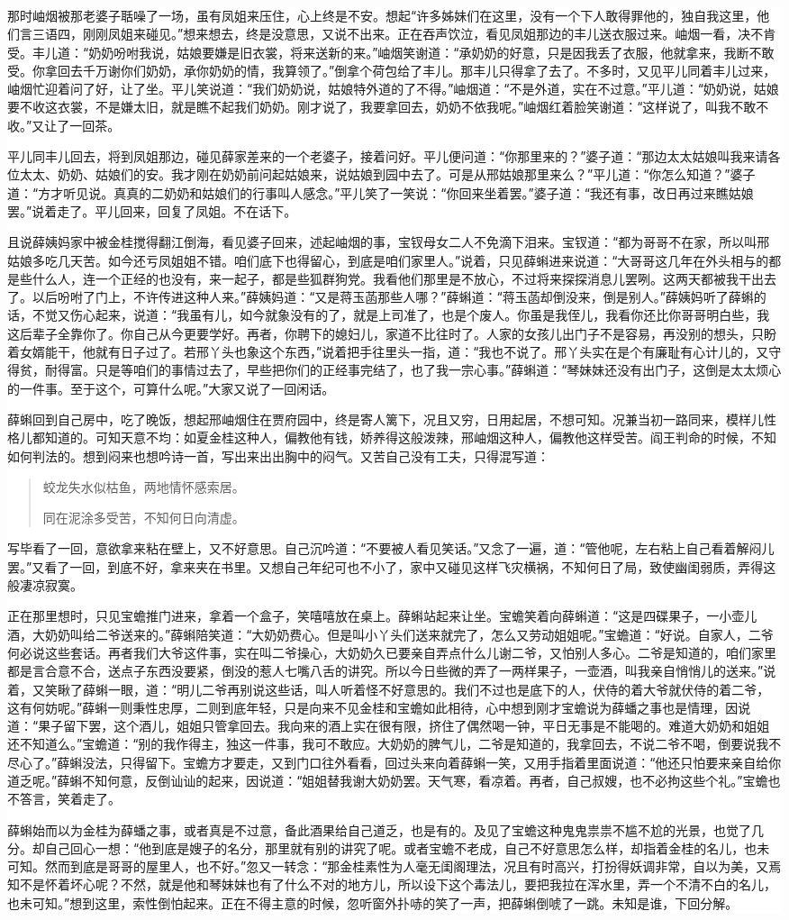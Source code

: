 那时岫烟被那老婆子聒噪了一场，虽有凤姐来压住，心上终是不安。想起“许多姊妹们在这里，没有一个下人敢得罪他的，独自我这里，他们言三语四，刚刚凤姐来碰见。”想来想去，终是没意思，又说不出来。正在吞声饮泣，看见凤姐那边的丰儿送衣服过来。岫烟一看，决不肯受。丰儿道：“奶奶吩咐我说，姑娘要嫌是旧衣裳，将来送新的来。”岫烟笑谢道：“承奶奶的好意，只是因我丢了衣服，他就拿来，我断不敢受。你拿回去千万谢你们奶奶，承你奶奶的情，我算领了。”倒拿个荷包给了丰儿。那丰儿只得拿了去了。不多时，又见平儿同着丰儿过来，岫烟忙迎着问了好，让了坐。平儿笑说道：“我们奶奶说，姑娘特外道的了不得。”岫烟道：“不是外道，实在不过意。”平儿道：“奶奶说，姑娘要不收这衣裳，不是嫌太旧，就是瞧不起我们奶奶。刚才说了，我要拿回去，奶奶不依我呢。”岫烟红着脸笑谢道：“这样说了，叫我不敢不收。”又让了一回茶。  

平儿同丰儿回去，将到凤姐那边，碰见薛家差来的一个老婆子，接着问好。平儿便问道：“你那里来的？”婆子道：“那边太太姑娘叫我来请各位太太、奶奶、姑娘们的安。我才刚在奶奶前问起姑娘来，说姑娘到园中去了。可是从邢姑娘那里来么？”平儿道：“你怎么知道？”婆子道：“方才听见说。真真的二奶奶和姑娘们的行事叫人感念。”平儿笑了一笑说：“你回来坐着罢。”婆子道：“我还有事，改日再过来瞧姑娘罢。”说着走了。平儿回来，回复了凤姐。不在话下。  

且说薛姨妈家中被金桂搅得翻江倒海，看见婆子回来，述起岫烟的事，宝钗母女二人不免滴下泪来。宝钗道：“都为哥哥不在家，所以叫邢姑娘多吃几天苦。如今还亏凤姐姐不错。咱们底下也得留心，到底是咱们家里人。”说着，只见薛蝌进来说道：“大哥哥这几年在外头相与的都是些什么人，连一个正经的也没有，来一起子，都是些狐群狗党。我看他们那里是不放心，不过将来探探消息儿罢咧。这两天都被我干出去了。以后吩咐了门上，不许传进这种人来。”薛姨妈道：“又是蒋玉菡那些人哪？”薛蝌道：“蒋玉菡却倒没来，倒是别人。”薛姨妈听了薛蝌的话，不觉又伤心起来，说道：“我虽有儿，如今就象没有的了，就是上司准了，也是个废人。你虽是我侄儿，我看你还比你哥哥明白些，我这后辈子全靠你了。你自己从今更要学好。再者，你聘下的媳妇儿，家道不比往时了。人家的女孩儿出门子不是容易，再没别的想头，只盼着女婿能干，他就有日子过了。若邢丫头也象这个东西，”说着把手往里头一指，道：“我也不说了。邢丫头实在是个有廉耻有心计儿的，又守得贫，耐得富。只是等咱们的事情过去了，早些把你们的正经事完结了，也了我一宗心事。”薛蝌道：“琴妹妹还没有出门子，这倒是太太烦心的一件事。至于这个，可算什么呢。”大家又说了一回闲话。  

薛蝌回到自己房中，吃了晚饭，想起邢岫烟住在贾府园中，终是寄人篱下，况且又穷，日用起居，不想可知。况兼当初一路同来，模样儿性格儿都知道的。可知天意不均：如夏金桂这种人，偏教他有钱，娇养得这般泼辣，邢岫烟这种人，偏教他这样受苦。阎王判命的时候，不知如何判法的。想到闷来也想吟诗一首，写出来出出胸中的闷气。又苦自己没有工夫，只得混写道：  

> 
> 蛟龙失水似枯鱼，两地情怀感索居。  
> 
> 同在泥涂多受苦，不知何日向清虚。  
> 

写毕看了一回，意欲拿来粘在壁上，又不好意思。自己沉吟道：“不要被人看见笑话。”又念了一遍，道：“管他呢，左右粘上自己看着解闷儿罢。”又看了一回，到底不好，拿来夹在书里。又想自己年纪可也不小了，家中又碰见这样飞灾横祸，不知何日了局，致使幽闺弱质，弄得这般凄凉寂寞。  

正在那里想时，只见宝蟾推门进来，拿着一个盒子，笑嘻嘻放在桌上。薛蝌站起来让坐。宝蟾笑着向薛蝌道：“这是四碟果子，一小壶儿酒，大奶奶叫给二爷送来的。”薛蝌陪笑道：“大奶奶费心。但是叫小丫头们送来就完了，怎么又劳动姐姐呢。”宝蟾道：“好说。自家人，二爷何必说这些套话。再者我们大爷这件事，实在叫二爷操心，大奶奶久已要亲自弄点什么儿谢二爷，又怕别人多心。二爷是知道的，咱们家里都是言合意不合，送点子东西没要紧，倒没的惹人七嘴八舌的讲究。所以今日些微的弄了一两样果子，一壶酒，叫我亲自悄悄儿的送来。”说着，又笑瞅了薛蝌一眼，道：“明儿二爷再别说这些话，叫人听着怪不好意思的。我们不过也是底下的人，伏侍的着大爷就伏侍的着二爷，这有何妨呢。”薛蝌一则秉性忠厚，二则到底年轻，只是向来不见金桂和宝蟾如此相待，心中想到刚才宝蟾说为薛蟠之事也是情理，因说道：“果子留下罢，这个酒儿，姐姐只管拿回去。我向来的酒上实在很有限，挤住了偶然喝一钟，平日无事是不能喝的。难道大奶奶和姐姐还不知道么。”宝蟾道：“别的我作得主，独这一件事，我可不敢应。大奶奶的脾气儿，二爷是知道的，我拿回去，不说二爷不喝，倒要说我不尽心了。”薛蝌没法，只得留下。宝蟾方才要走，又到门口往外看看，回过头来向着薛蝌一笑，又用手指着里面说道：“他还只怕要来亲自给你道乏呢。”薛蝌不知何意，反倒讪讪的起来，因说道：“姐姐替我谢大奶奶罢。天气寒，看凉着。再者，自己叔嫂，也不必拘这些个礼。”宝蟾也不答言，笑着走了。  

薛蝌始而以为金桂为薛蟠之事，或者真是不过意，备此酒果给自己道乏，也是有的。及见了宝蟾这种鬼鬼祟祟不尴不尬的光景，也觉了几分。却自己回心一想：“他到底是嫂子的名分，那里就有别的讲究了呢。或者宝蟾不老成，自己不好意思怎么样，却指着金桂的名儿，也未可知。然而到底是哥哥的屋里人，也不好。”忽又一转念：“那金桂素性为人毫无闺阁理法，况且有时高兴，打扮得妖调非常，自以为美，又焉知不是怀着坏心呢？不然，就是他和琴妹妹也有了什么不对的地方儿，所以设下这个毒法儿，要把我拉在浑水里，弄一个不清不白的名儿，也未可知。”想到这里，索性倒怕起来。正在不得主意的时候，忽听窗外扑哧的笑了一声，把薛蝌倒唬了一跳。未知是谁，下回分解。  
